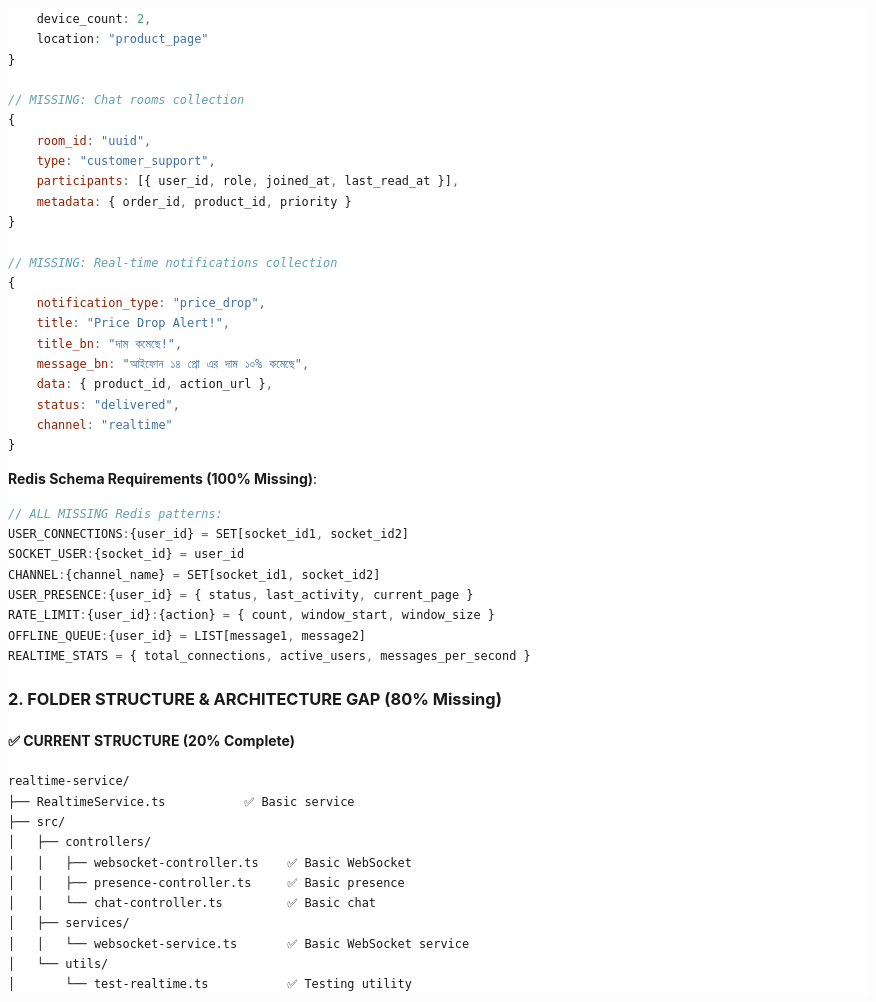 ```javascript
    device_count: 2,
    location: "product_page"
}

// MISSING: Chat rooms collection
{
    room_id: "uuid",
    type: "customer_support",
    participants: [{ user_id, role, joined_at, last_read_at }],
    metadata: { order_id, product_id, priority }
}

// MISSING: Real-time notifications collection
{
    notification_type: "price_drop",
    title: "Price Drop Alert!",
    title_bn: "দাম কমেছে!",
    message_bn: "আইফোন ১৪ প্রো এর দাম ১০% কমেছে",
    data: { product_id, action_url },
    status: "delivered",
    channel: "realtime"
}
```

**Redis Schema Requirements (100% Missing)**:
```javascript
// ALL MISSING Redis patterns:
USER_CONNECTIONS:{user_id} = SET[socket_id1, socket_id2]
SOCKET_USER:{socket_id} = user_id
CHANNEL:{channel_name} = SET[socket_id1, socket_id2]
USER_PRESENCE:{user_id} = { status, last_activity, current_page }
RATE_LIMIT:{user_id}:{action} = { count, window_start, window_size }
OFFLINE_QUEUE:{user_id} = LIST[message1, message2]
REALTIME_STATS = { total_connections, active_users, messages_per_second }
```

### 2. FOLDER STRUCTURE & ARCHITECTURE GAP (80% Missing)

#### ✅ **CURRENT STRUCTURE (20% Complete)**
```
realtime-service/
├── RealtimeService.ts           ✅ Basic service
├── src/
│   ├── controllers/
│   │   ├── websocket-controller.ts    ✅ Basic WebSocket
│   │   ├── presence-controller.ts     ✅ Basic presence  
│   │   └── chat-controller.ts         ✅ Basic chat
│   ├── services/
│   │   └── websocket-service.ts       ✅ Basic WebSocket service
│   └── utils/
│       └── test-realtime.ts           ✅ Testing utility
```
